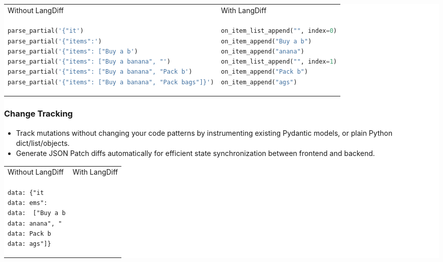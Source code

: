 <table>
<tr>
<td>Without LangDiff</td> <td>With LangDiff</td>
</tr>
<tr>
<td>

```python
parse_partial('{"it')
parse_partial('{"items":')
parse_partial('{"items": ["Buy a b')
parse_partial('{"items": ["Buy a banana", "')
parse_partial('{"items": ["Buy a banana", "Pack b')
parse_partial('{"items": ["Buy a banana", "Pack bags"]}')
```

</td>
<td>

```python
on_item_list_append("", index=0)
on_item_append("Buy a b")
on_item_append("anana")
on_item_list_append("", index=1)
on_item_append("Pack b")
on_item_append("ags")
```

</td>
</tr>
</table>

### Change Tracking
- Track mutations without changing your code patterns by instrumenting existing Pydantic models, or plain Python dict/list/objects.
- Generate JSON Patch diffs automatically for efficient state synchronization between frontend and backend.

<table>
<tr>
<td>Without LangDiff</td> <td>With LangDiff</td>
</tr>
<tr>
<td>

```http
data: {"it
data: ems":
data:  ["Buy a b
data: anana", "
data: Pack b
data: ags"]}
```

</td>
<td>

